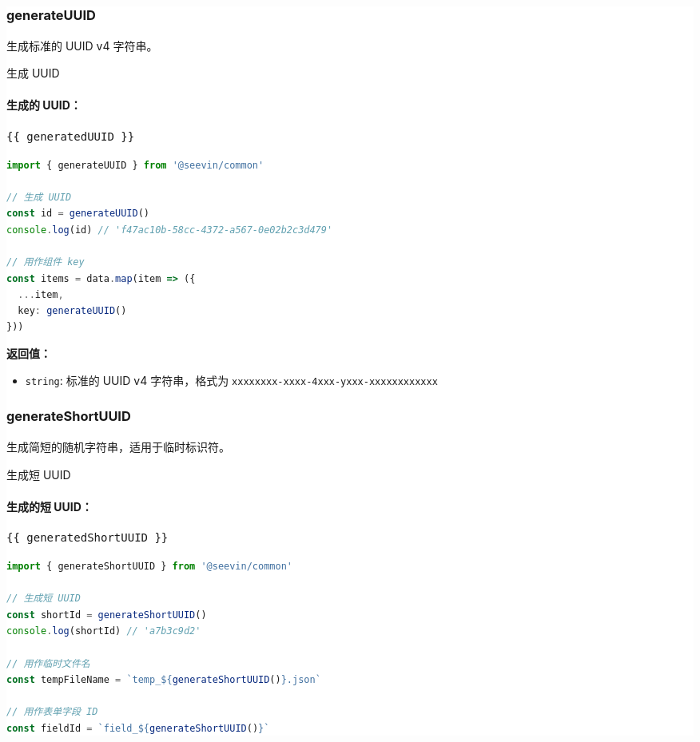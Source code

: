 ### generateUUID

生成标准的 UUID v4 字符串。

<DemoBox title="UUID 生成" description="生成标准的 UUID 字符串">
<div>
  <div class="mb-4">
    <TButton @click="generateUUID">生成 UUID</TButton>
  </div>
  <div v-if="generatedUUID" class="mb-3">
    <h4 class="text-base text-[color:var(--vp-c-text-1)] mb-2">生成的 UUID：</h4>
    <pre class="text-sm bg-[color:var(--vp-c-bg-alt)] p-3 rounded border font-mono">{{ generatedUUID }}</pre>
  </div>
</div>
</DemoBox>

```ts
import { generateUUID } from '@seevin/common'

// 生成 UUID
const id = generateUUID()
console.log(id) // 'f47ac10b-58cc-4372-a567-0e02b2c3d479'

// 用作组件 key
const items = data.map(item => ({
  ...item,
  key: generateUUID()
}))
```

**返回值：**

- `string`: 标准的 UUID v4 字符串，格式为 `xxxxxxxx-xxxx-4xxx-yxxx-xxxxxxxxxxxx`

### generateShortUUID

生成简短的随机字符串，适用于临时标识符。

<DemoBox title="短 UUID 生成" description="生成简短的随机字符串">
<div>
  <div class="mb-4">
    <TButton @click="generateShortUUID">生成短 UUID</TButton>
  </div>
  <div v-if="generatedShortUUID" class="mb-3">
    <h4 class="text-base text-[color:var(--vp-c-text-1)] mb-2">生成的短 UUID：</h4>
    <pre class="text-sm bg-[color:var(--vp-c-bg-alt)] p-3 rounded border font-mono">{{ generatedShortUUID }}</pre>
  </div>
</div>
</DemoBox>

```ts
import { generateShortUUID } from '@seevin/common'

// 生成短 UUID
const shortId = generateShortUUID()
console.log(shortId) // 'a7b3c9d2'

// 用作临时文件名
const tempFileName = `temp_${generateShortUUID()}.json`

// 用作表单字段 ID
const fieldId = `field_${generateShortUUID()}`
```
